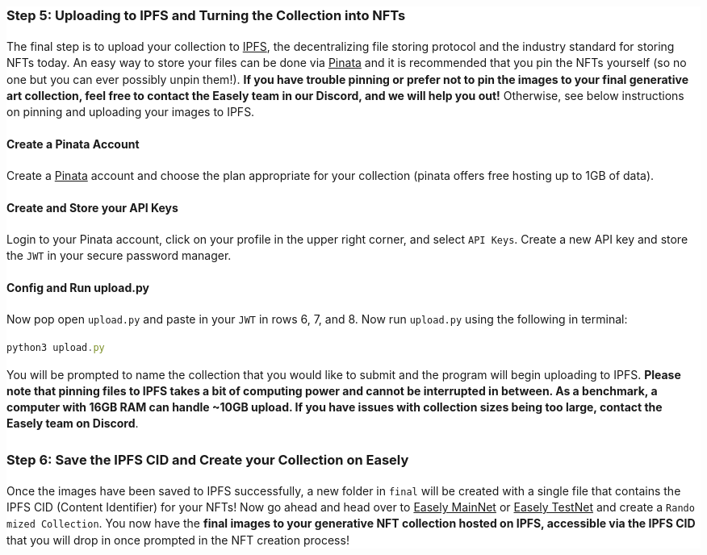 ### Step 5: Uploading to IPFS and Turning the Collection into NFTs

The final step is to upload your collection to [IPFS](htpps://ipfs.io), the decentralizing file storing protocol and the industry standard for storing NFTs today. An easy way to store your files can be done via [Pinata](https://pinata.cloud) and it is recommended that you pin the NFTs yourself (so no one but you can ever possibly unpin them!). **If you have trouble pinning or prefer not to pin the images to your final generative art collection, feel free to contact the Easely team in our Discord, and we will help you out!** Otherwise, see below instructions on pinning and uploading your images to IPFS. 

#### Create a Pinata Account

Create a [Pinata](https://pinata.cloud) account and choose the plan appropriate for your collection (pinata offers free hosting up to 1GB of data). 

#### Create and Store your API Keys

Login to your Pinata account, click on your profile in the upper right corner, and select `API Keys`. Create a new API key and store the `JWT` in your secure password manager. 

#### Config and Run upload.py

Now pop open `upload.py` and paste in your `JWT` in rows 6, 7, and 8. Now run `upload.py` using the following in terminal: 

```jsx
python3 upload.py
```

You will be prompted to name the collection that you would like to submit and the program will begin uploading to IPFS. **Please note that pinning files to IPFS takes a bit of computing power and cannot be interrupted in between. As a benchmark, a computer with 16GB RAM can handle ~10GB upload. If you have issues with collection sizes being too large, contact the Easely team on Discord**. 

### Step 6: Save the IPFS CID and Create your Collection on Easely

Once the images have been saved to IPFS successfully, a new folder in `final` will be created with a single file that contains the IPFS CID (Content Identifier) for your NFTs! Now go ahead and head over to [Easely MainNet](https://app.easely.io) or [Easely TestNet](https://app.rinkeby.easely.io) and create a `Randomized Collection`. You now have the **final images to your generative NFT collection hosted on IPFS, accessible via the IPFS CID** that you will drop in once prompted in the NFT creation process!